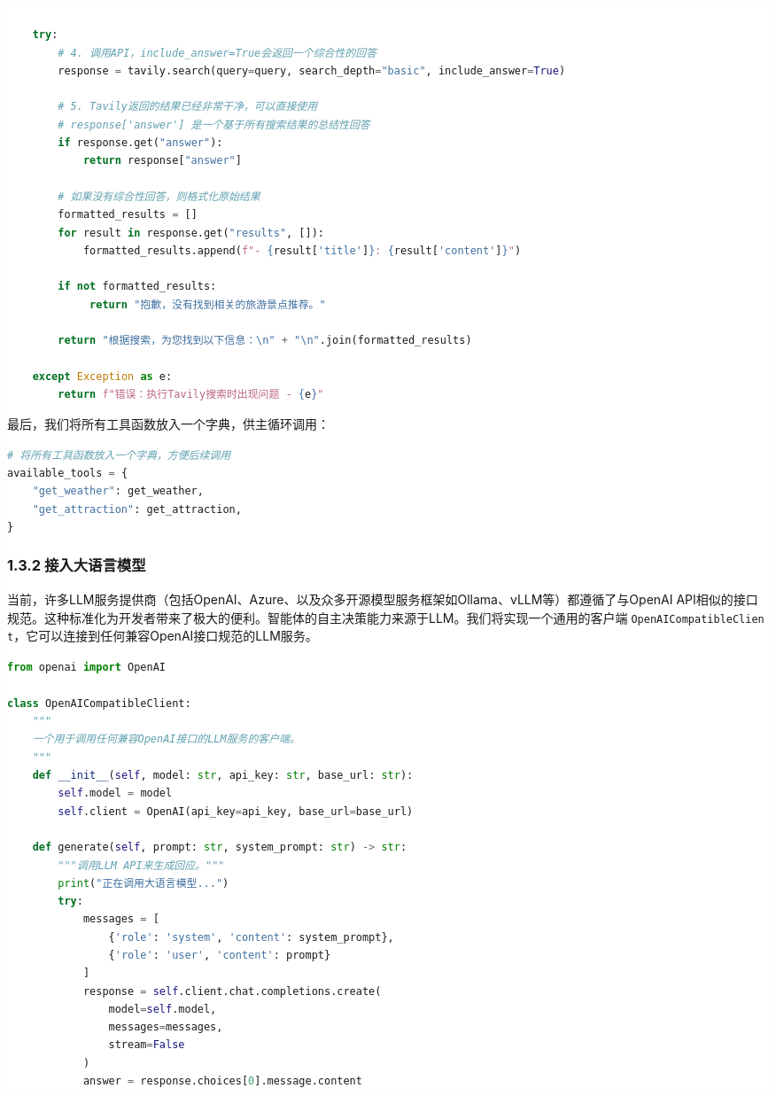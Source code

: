 ```python
    
    try:
        # 4. 调用API，include_answer=True会返回一个综合性的回答
        response = tavily.search(query=query, search_depth="basic", include_answer=True)
        
        # 5. Tavily返回的结果已经非常干净，可以直接使用
        # response['answer'] 是一个基于所有搜索结果的总结性回答
        if response.get("answer"):
            return response["answer"]
        
        # 如果没有综合性回答，则格式化原始结果
        formatted_results = []
        for result in response.get("results", []):
            formatted_results.append(f"- {result['title']}: {result['content']}")
        
        if not formatted_results:
             return "抱歉，没有找到相关的旅游景点推荐。"

        return "根据搜索，为您找到以下信息：\n" + "\n".join(formatted_results)

    except Exception as e:
        return f"错误：执行Tavily搜索时出现问题 - {e}"
```

最后，我们将所有工具函数放入一个字典，供主循环调用：

```python
# 将所有工具函数放入一个字典，方便后续调用
available_tools = {
    "get_weather": get_weather,
    "get_attraction": get_attraction,
}
```



### 1.3.2 接入大语言模型

当前，许多LLM服务提供商（包括OpenAI、Azure、以及众多开源模型服务框架如Ollama、vLLM等）都遵循了与OpenAI API相似的接口规范。这种标准化为开发者带来了极大的便利。智能体的自主决策能力来源于LLM。我们将实现一个通用的客户端 `OpenAICompatibleClient`，它可以连接到任何兼容OpenAI接口规范的LLM服务。

```python
from openai import OpenAI

class OpenAICompatibleClient:
    """
    一个用于调用任何兼容OpenAI接口的LLM服务的客户端。
    """
    def __init__(self, model: str, api_key: str, base_url: str):
        self.model = model
        self.client = OpenAI(api_key=api_key, base_url=base_url)

    def generate(self, prompt: str, system_prompt: str) -> str:
        """调用LLM API来生成回应。"""
        print("正在调用大语言模型...")
        try:
            messages = [
                {'role': 'system', 'content': system_prompt},
                {'role': 'user', 'content': prompt}
            ]
            response = self.client.chat.completions.create(
                model=self.model,
                messages=messages,
                stream=False
            )
            answer = response.choices[0].message.content
```